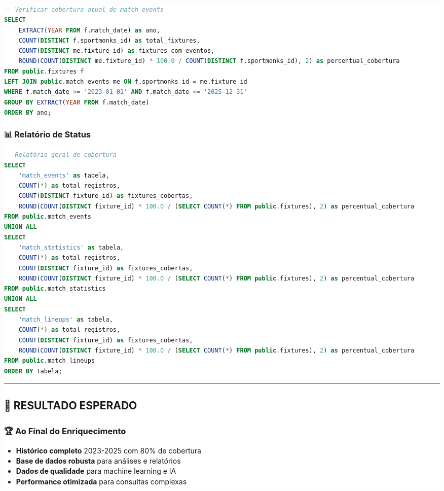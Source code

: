```sql
-- Verificar cobertura atual de match_events
SELECT 
    EXTRACT(YEAR FROM f.match_date) as ano,
    COUNT(DISTINCT f.sportmonks_id) as total_fixtures,
    COUNT(DISTINCT me.fixture_id) as fixtures_com_eventos,
    ROUND(COUNT(DISTINCT me.fixture_id) * 100.0 / COUNT(DISTINCT f.sportmonks_id), 2) as percentual_cobertura
FROM public.fixtures f
LEFT JOIN public.match_events me ON f.sportmonks_id = me.fixture_id
WHERE f.match_date >= '2023-01-01' AND f.match_date <= '2025-12-31'
GROUP BY EXTRACT(YEAR FROM f.match_date)
ORDER BY ano;
```

### 📊 **Relatório de Status**

```sql
-- Relatório geral de cobertura
SELECT 
    'match_events' as tabela,
    COUNT(*) as total_registros,
    COUNT(DISTINCT fixture_id) as fixtures_cobertas,
    ROUND(COUNT(DISTINCT fixture_id) * 100.0 / (SELECT COUNT(*) FROM public.fixtures), 2) as percentual_cobertura
FROM public.match_events
UNION ALL
SELECT 
    'match_statistics' as tabela,
    COUNT(*) as total_registros,
    COUNT(DISTINCT fixture_id) as fixtures_cobertas,
    ROUND(COUNT(DISTINCT fixture_id) * 100.0 / (SELECT COUNT(*) FROM public.fixtures), 2) as percentual_cobertura
FROM public.match_statistics
UNION ALL
SELECT 
    'match_lineups' as tabela,
    COUNT(*) as total_registros,
    COUNT(DISTINCT fixture_id) as fixtures_cobertas,
    ROUND(COUNT(DISTINCT fixture_id) * 100.0 / (SELECT COUNT(*) FROM public.fixtures), 2) as percentual_cobertura
FROM public.match_lineups
ORDER BY tabela;
```

---

## 🎉 **RESULTADO ESPERADO**

### 🏆 **Ao Final do Enriquecimento**

- **Histórico completo** 2023-2025 com 80% de cobertura
- **Base de dados robusta** para análises e relatórios
- **Dados de qualidade** para machine learning e IA
- **Performance otimizada** para consultas complexas
